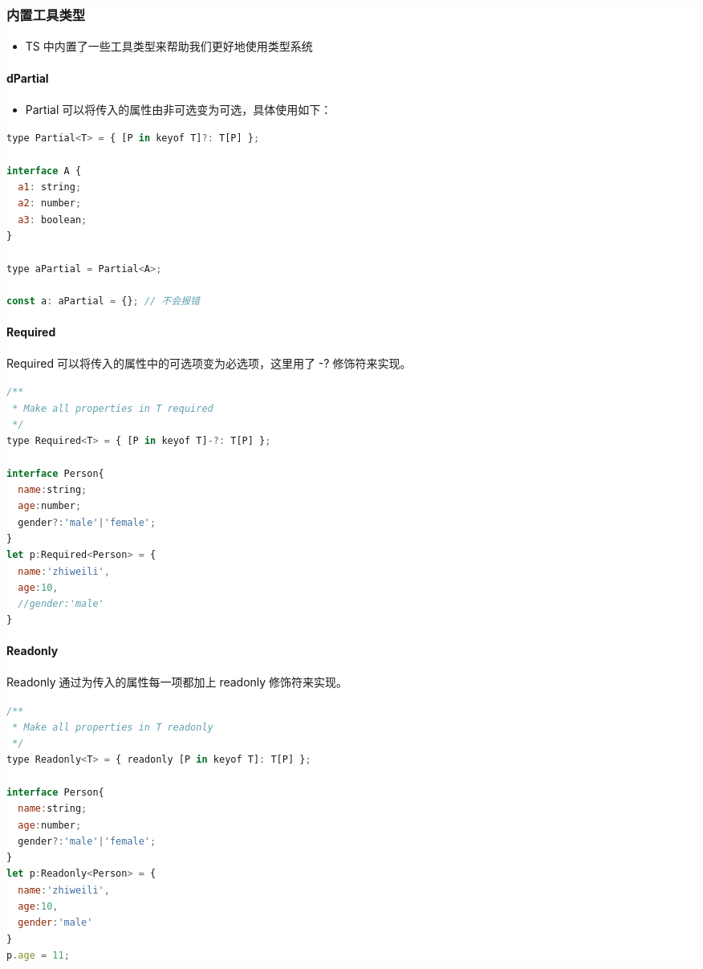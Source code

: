 ### 内置工具类型

- TS 中内置了一些工具类型来帮助我们更好地使用类型系统
#### dPartial
- Partial 可以将传入的属性由非可选变为可选，具体使用如下：

```javascript
type Partial<T> = { [P in keyof T]?: T[P] };

interface A {
  a1: string;
  a2: number;
  a3: boolean;
}

type aPartial = Partial<A>;

const a: aPartial = {}; // 不会报错
```

#### Required

Required 可以将传入的属性中的可选项变为必选项，这里用了 -? 修饰符来实现。

```javascript
/**
 * Make all properties in T required
 */
type Required<T> = { [P in keyof T]-?: T[P] };

interface Person{
  name:string;
  age:number;
  gender?:'male'|'female';
}
let p:Required<Person> = {
  name:'zhiweili',
  age:10,
  //gender:'male'
}
```

#### Readonly

Readonly 通过为传入的属性每一项都加上 readonly 修饰符来实现。


```javascript
/**
 * Make all properties in T readonly
 */
type Readonly<T> = { readonly [P in keyof T]: T[P] };

interface Person{
  name:string;
  age:number;
  gender?:'male'|'female';
}
let p:Readonly<Person> = {
  name:'zhiweili',
  age:10,
  gender:'male'
}
p.age = 11;
```


  [propName: string]: any;